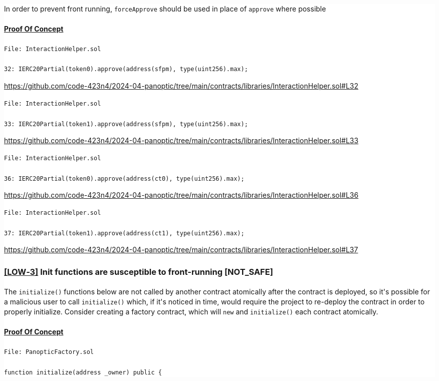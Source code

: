 In order to prevent front running, `forceApprove`  should be used in place of `approve` where possible 

#### <ins>Proof Of Concept</ins>


```solidity
File: InteractionHelper.sol

32: IERC20Partial(token0).approve(address(sfpm), type(uint256).max);
```

https://github.com/code-423n4/2024-04-panoptic/tree/main/contracts/libraries/InteractionHelper.sol#L32

```solidity
File: InteractionHelper.sol

33: IERC20Partial(token1).approve(address(sfpm), type(uint256).max);
```

https://github.com/code-423n4/2024-04-panoptic/tree/main/contracts/libraries/InteractionHelper.sol#L33

```solidity
File: InteractionHelper.sol

36: IERC20Partial(token0).approve(address(ct0), type(uint256).max);
```

https://github.com/code-423n4/2024-04-panoptic/tree/main/contracts/libraries/InteractionHelper.sol#L36

```solidity
File: InteractionHelper.sol

37: IERC20Partial(token1).approve(address(ct1), type(uint256).max);
```

https://github.com/code-423n4/2024-04-panoptic/tree/main/contracts/libraries/InteractionHelper.sol#L37



### <a href="#qa-summary">[LOW&#x2011;3]</a><a name="LOW&#x2011;3"> Init functions are susceptible to front-running [NOT_SAFE]

The `initialize()` functions below are not called by another contract atomically after the contract is deployed, so it's possible for a malicious user to call `initialize()` which, if it's noticed in time, would require the project to re-deploy the contract in order to properly initialize. Consider creating a factory contract, which will `new` and `initialize()` each contract atomically.

#### <ins>Proof Of Concept</ins>

```solidity
File: PanopticFactory.sol

function initialize(address _owner) public {
```
